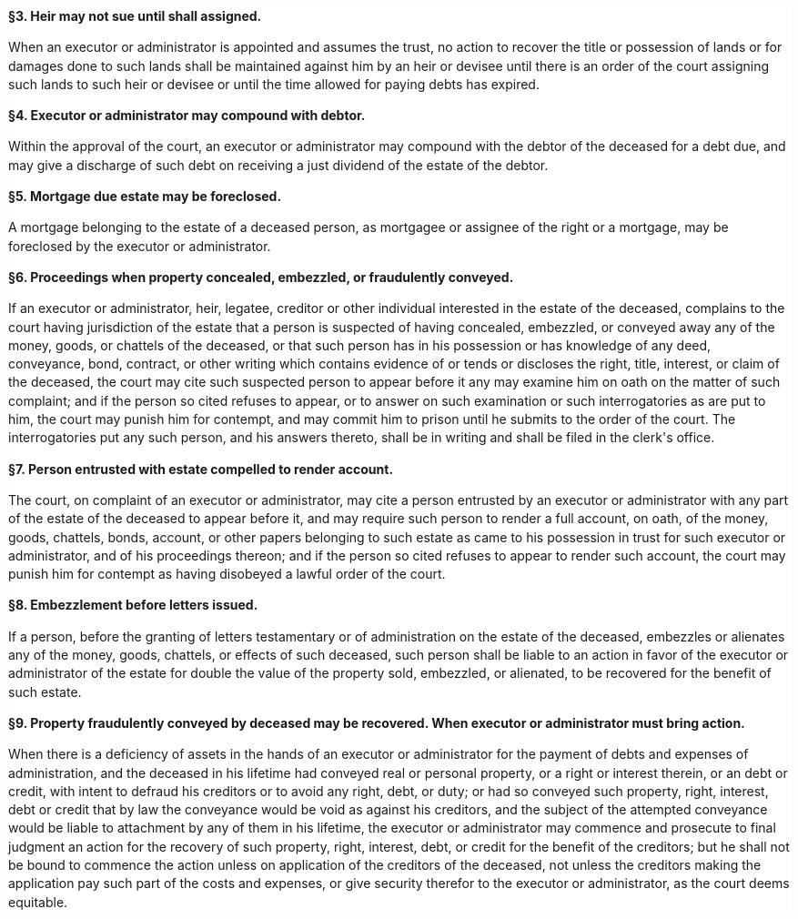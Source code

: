 **§3. Heir may not sue until shall assigned.**

When an executor or administrator is appointed and assumes the trust, no action to recover the title or possession of lands or for damages done to such lands shall be maintained against him by an heir or devisee until there is an order of the court assigning such lands to such heir or devisee or until the time allowed for paying debts has expired.

**§4. Executor or administrator may compound with debtor.**

Within the approval of the court, an executor or administrator may compound with the debtor of the deceased for a debt due, and may give a discharge of such debt on receiving a just dividend of the estate of the debtor.

**§5. Mortgage due estate may be foreclosed.**

A mortgage belonging to the estate of a deceased person, as mortgagee or assignee of the right or a mortgage, may be foreclosed by the executor or administrator.

**§6. Proceedings when property concealed, embezzled, or fraudulently conveyed.**

If an executor or administrator, heir, legatee, creditor or other individual interested in the estate of the deceased, complains to the court having jurisdiction of the estate that a person is suspected of having concealed, embezzled, or conveyed away any of the money, goods, or chattels of the deceased, or that such person has in his possession or has knowledge of any deed, conveyance, bond, contract, or other writing which contains evidence of or tends or discloses the right, title, interest, or claim of the deceased, the court may cite such suspected person to appear before it any may examine him on oath on the matter of such complaint; and if the person so cited refuses to appear, or to answer on such examination or such interrogatories as are put to him, the court may punish him for contempt, and may commit him to prison until he submits to the order of the court. The interrogatories put any such person, and his answers thereto, shall be in writing and shall be filed in the clerk's office.

**§7. Person entrusted with estate compelled to render account.**

The court, on complaint of an executor or administrator, may cite a person entrusted by an executor or administrator with any part of the estate of the deceased to appear before it, and may require such person to render a full account, on oath, of the money, goods, chattels, bonds, account, or other papers belonging to such estate as came to his possession in trust for such executor or administrator, and of his proceedings thereon; and if the person so cited refuses to appear to render such account, the court may punish him for contempt as having disobeyed a lawful order of the court.

**§8. Embezzlement before letters issued.**

If a person, before the granting of letters testamentary or of administration on the estate of the deceased, embezzles or alienates any of the money, goods, chattels, or effects of such deceased, such person shall be liable to an action in favor of the executor or administrator of the estate for double the value of the property sold, embezzled, or alienated, to be recovered for the benefit of such estate.

**§9. Property fraudulently conveyed by deceased may be recovered. When executor or administrator must bring action.**

When there is a deficiency of assets in the hands of an executor or administrator for the payment of debts and expenses of administration, and the deceased in his lifetime had conveyed real or personal property, or a right or interest therein, or an debt or credit, with intent to defraud his creditors or to avoid any right, debt, or duty; or had so conveyed such property, right, interest, debt or credit that by law the conveyance would be void as against his creditors, and the subject of the attempted conveyance would be liable to attachment by any of them in his lifetime, the executor or administrator may commence and prosecute to final judgment an action for the recovery of such property, right, interest, debt, or credit for the benefit of the creditors; but he shall not be bound to commence the action unless on application of the creditors of the deceased, not unless the creditors making the application pay such part of the costs and expenses, or give security therefor to the executor or administrator, as the court deems equitable.
